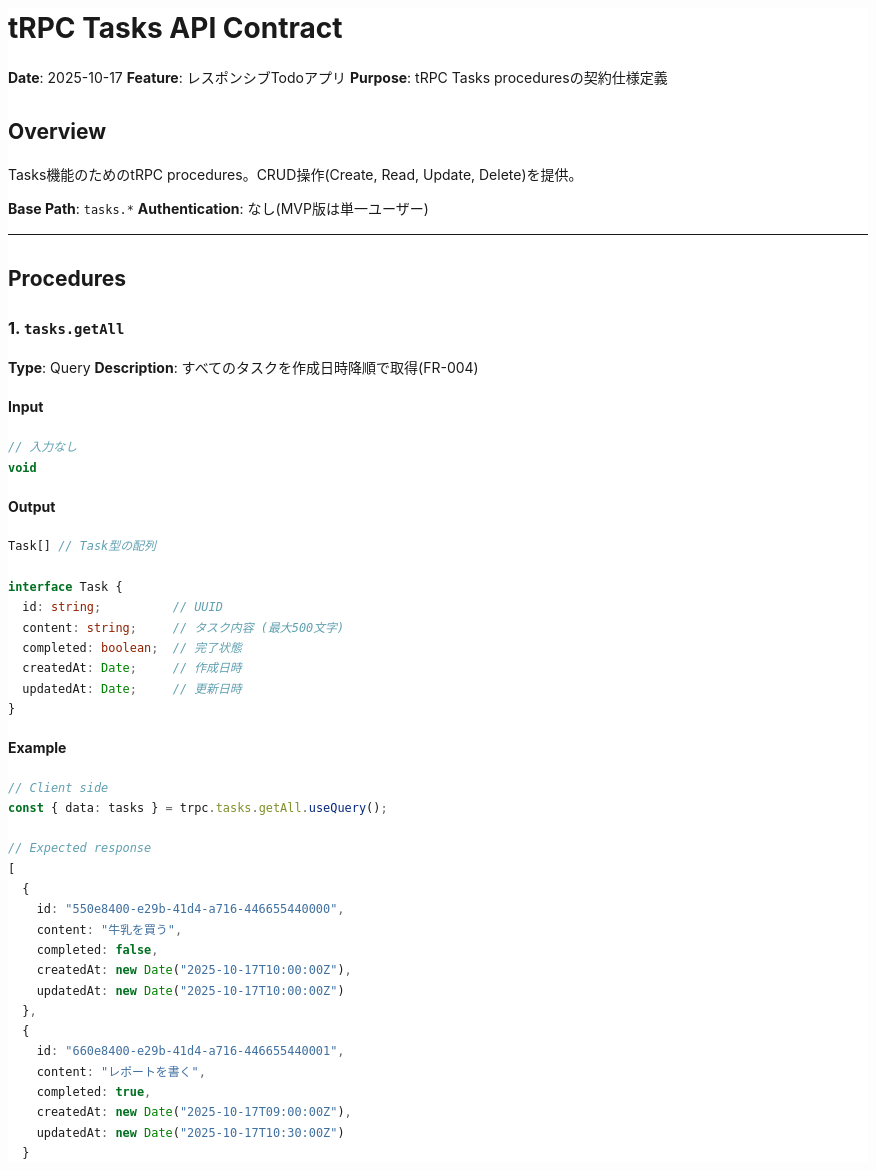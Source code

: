 # tRPC Tasks API Contract

**Date**: 2025-10-17
**Feature**: レスポンシブTodoアプリ
**Purpose**: tRPC Tasks proceduresの契約仕様定義

## Overview

Tasks機能のためのtRPC procedures。CRUD操作(Create, Read, Update, Delete)を提供。

**Base Path**: `tasks.*`
**Authentication**: なし(MVP版は単一ユーザー)

---

## Procedures

### 1. `tasks.getAll`

**Type**: Query
**Description**: すべてのタスクを作成日時降順で取得(FR-004)

#### Input

```typescript
// 入力なし
void
```

#### Output

```typescript
Task[] // Task型の配列

interface Task {
  id: string;          // UUID
  content: string;     // タスク内容 (最大500文字)
  completed: boolean;  // 完了状態
  createdAt: Date;     // 作成日時
  updatedAt: Date;     // 更新日時
}
```

#### Example

```typescript
// Client side
const { data: tasks } = trpc.tasks.getAll.useQuery();

// Expected response
[
  {
    id: "550e8400-e29b-41d4-a716-446655440000",
    content: "牛乳を買う",
    completed: false,
    createdAt: new Date("2025-10-17T10:00:00Z"),
    updatedAt: new Date("2025-10-17T10:00:00Z")
  },
  {
    id: "660e8400-e29b-41d4-a716-446655440001",
    content: "レポートを書く",
    completed: true,
    createdAt: new Date("2025-10-17T09:00:00Z"),
    updatedAt: new Date("2025-10-17T10:30:00Z")
  }
```